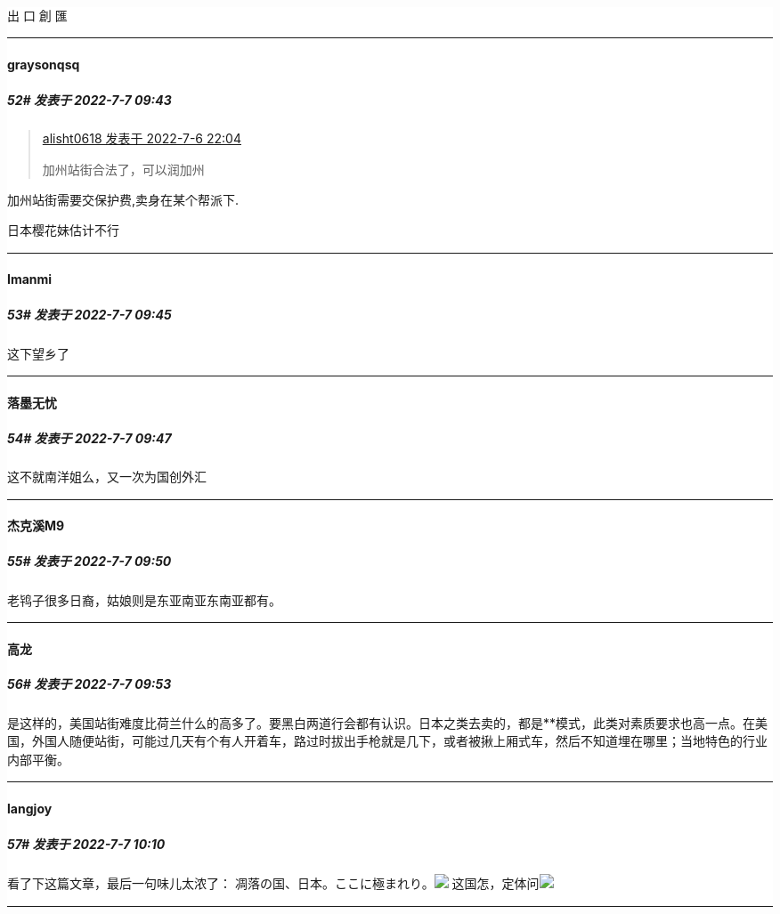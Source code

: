 出 口 創 匯

*****

####  graysonqsq  
##### 52#       发表于 2022-7-7 09:43

<blockquote><a href="httphttps://bbs.saraba1st.com/2b/forum.php?mod=redirect&amp;goto=findpost&amp;pid=56551901&amp;ptid=2079724" target="_blank">alisht0618 发表于 2022-7-6 22:04</a>

加州站街合法了，可以润加州</blockquote>
加州站街需要交保护费,卖身在某个帮派下.

日本樱花妹估计不行

*****

####  Imanmi  
##### 53#       发表于 2022-7-7 09:45

这下望乡了

*****

####  落墨无忧  
##### 54#       发表于 2022-7-7 09:47

这不就南洋姐么，又一次为国创外汇

*****

####  杰克溪M9  
##### 55#       发表于 2022-7-7 09:50

老鸨子很多日裔，姑娘则是东亚南亚东南亚都有。

*****

####  高龙  
##### 56#       发表于 2022-7-7 09:53

是这样的，美国站街难度比荷兰什么的高多了。要黑白两道行会都有认识。日本之类去卖的，都是**模式，此类对素质要求也高一点。在美国，外国人随便站街，可能过几天有个有人开着车，路过时拔出手枪就是几下，或者被揪上厢式车，然后不知道埋在哪里；当地特色的行业内部平衡。

*****

####  langjoy  
##### 57#       发表于 2022-7-7 10:10

看了下这篇文章，最后一句味儿太浓了：
凋落の国、日本。ここに極まれり。<img src="https://static.saraba1st.com/image/smiley/face2017/037.png" referrerpolicy="no-referrer">
这国怎，定体问<img src="https://static.saraba1st.com/image/smiley/face2017/033.png" referrerpolicy="no-referrer">

*****
